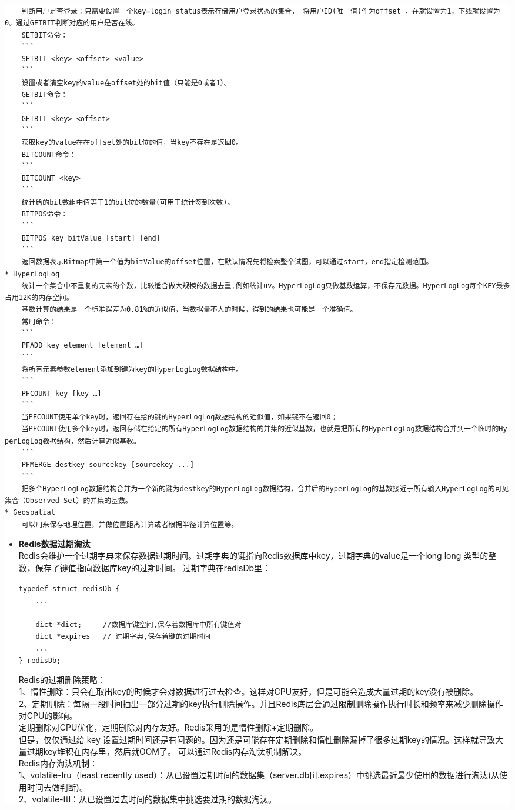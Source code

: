         判断用户是否登录：只需要设置一个key=login_status表示存储用户登录状态的集合，_将用户ID(唯一值)作为offset_，在就设置为1，下线就设置为0。通过GETBIT判断对应的用户是否在线。   
        SETBIT命令：   
        ```
        SETBIT <key> <offset> <value>
        ```
        设置或者清空key的value在offset处的bit值（只能是0或者1）。   
        GETBIT命令：   
        ```
        GETBIT <key> <offset>
        ```
        获取key的value在在offset处的bit位的值，当key不存在是返回0。   
        BITCOUNT命令：   
        ```
        BITCOUNT <key>
        ```
        统计给的bit数组中值等于1的bit位的数量(可用于统计签到次数)。
        BITPOS命令： 
        ```
        BITPOS key bitValue [start] [end]
        ```
        返回数据表示Bitmap中第一个值为bitValue的offset位置，在默认情况先将检索整个试图，可以通过start，end指定检测范围。
    * HyperLogLog    
        统计一个集合中不重复的元素的个数，比较适合做大规模的数据去重,例如统计uv。HyperLogLog只做基数运算，不保存元数据。HyperLogLog每个KEY最多占用12K的内存空间。
        基数计算的结果是一个标准误差为0.81%的近似值，当数据量不大的时候，得到的结果也可能是一个准确值。   
        常用命令：   
        ```
        PFADD key element [element …]
        ```
        将所有元素参数element添加到键为key的HyperLogLog数据结构中。
        ```
        PFCOUNT key [key …]
        ```
        当PFCOUNT使用单个key时，返回存在给的键的HyperLogLog数据结构的近似值，如果键不在返回0；   
        当PFCOUNT使用多个key时，返回存储在给定的所有HyperLogLog数据结构的并集的近似基数，也就是把所有的HyperLogLog数据结构合并到一个临时的HyperLogLog数据结构，然后计算近似基数。   
        ```
        PFMERGE destkey sourcekey [sourcekey ...]
        ```
        把多个HyperLogLog数据结构合并为一个新的键为destkey的HyperLogLog数据结构，合并后的HyperLogLog的基数接近于所有输入HyperLogLog的可见集合（Observed Set）的并集的基数。
    * Geospatial   
        可以用来保存地理位置，并做位置距离计算或者根据半径计算位置等。
+ **Redis数据过期淘汰**    
    Redis会维护一个过期字典来保存数据过期时间。过期字典的键指向Redis数据库中key，过期字典的value是一个long long 类型的整数，保存了键值指向数据库key的过期时间。
    过期字典在redisDb里：
    ```
    typedef struct redisDb {
        ...
    
        dict *dict;     //数据库键空间,保存着数据库中所有键值对
        dict *expires   // 过期字典,保存着键的过期时间
        ...
    } redisDb;  
    ```
    Redis的过期删除策略：   
        1、惰性删除：只会在取出key的时候才会对数据进行过去检查。这样对CPU友好，但是可能会造成大量过期的key没有被删除。   
        2、定期删除：每隔一段时间抽出一部分过期的key执行删除操作。并且Redis底层会通过限制删除操作执行时长和频率来减少删除操作对CPU的影响。   
        定期删除对CPU优化，定期删除对内存友好。Redis采用的是惰性删除+定期删除。   
        但是，仅仅通过给 key 设置过期时间还是有问题的。因为还是可能存在定期删除和惰性删除漏掉了很多过期key的情况。这样就导致大量过期key堆积在内存里，然后就OOM了。
        可以通过Redis内存淘汰机制解决。   
    Redis内存淘汰机制：   
        1、volatile-lru（least recently used）：从已设置过期时间的数据集（server.db[i].expires）中挑选最近最少使用的数据进行淘汰(从使用时间去做判断)。   
        2、volatile-ttl：从已设置过去时间的数据集中挑选要过期的数据淘汰。   